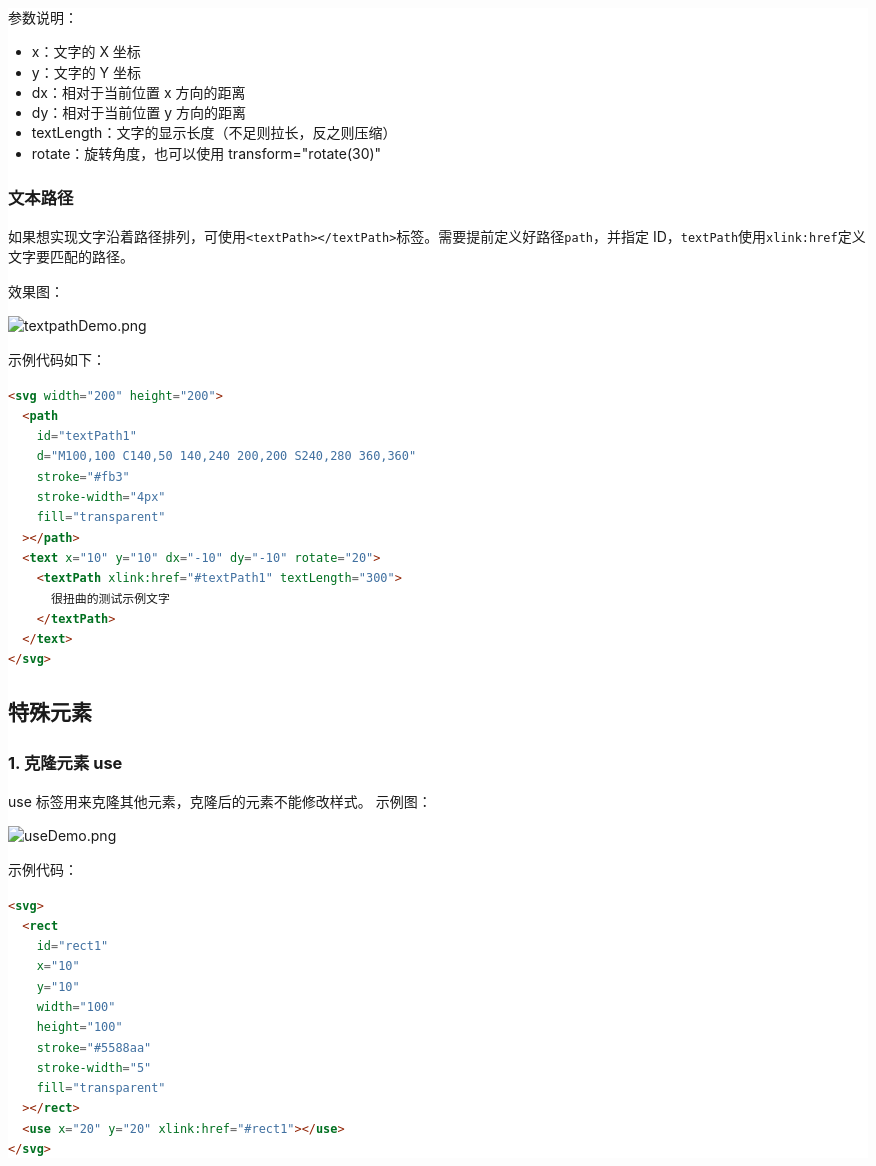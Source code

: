 参数说明：

- x：文字的 X 坐标
- y：文字的 Y 坐标
- dx：相对于当前位置 x 方向的距离
- dy：相对于当前位置 y 方向的距离
- textLength：文字的显示长度（不足则拉长，反之则压缩）
- rotate：旋转角度，也可以使用 transform="rotate(30)"

### 文本路径

如果想实现文字沿着路径排列，可使用`<textPath></textPath>`标签。需要提前定义好路径`path`，并指定 ID，`textPath`使用`xlink:href`定义文字要匹配的路径。

效果图：

![textpathDemo.png](https://camo.githubusercontent.com/77eb31ae0f64ed074ac0133de714cee078658453/687474703a2f2f75706c6f61642d696d616765732e6a69616e7368752e696f2f75706c6f61645f696d616765732f313530303331352d323261346633326166363064386539302e706e673f696d6167654d6f6772322f6175746f2d6f7269656e742f7374726970253743696d61676556696577322f322f772f343030)

示例代码如下：

```html
<svg width="200" height="200">
  <path
    id="textPath1"
    d="M100,100 C140,50 140,240 200,200 S240,280 360,360"
    stroke="#fb3"
    stroke-width="4px"
    fill="transparent"
  ></path>
  <text x="10" y="10" dx="-10" dy="-10" rotate="20">
    <textPath xlink:href="#textPath1" textLength="300">
      很扭曲的测试示例文字
    </textPath>
  </text>
</svg>
```

## 特殊元素

### 1. 克隆元素 use

use 标签用来克隆其他元素，克隆后的元素不能修改样式。 示例图：

![useDemo.png](https://camo.githubusercontent.com/bfe96f643b58d3b146212621ea0d5d844c046ab8/687474703a2f2f75706c6f61642d696d616765732e6a69616e7368752e696f2f75706c6f61645f696d616765732f313530303331352d623238636331343438356430376531352e706e673f696d6167654d6f6772322f6175746f2d6f7269656e742f7374726970253743696d61676556696577322f322f772f333030)

示例代码：

```html
<svg>
  <rect
    id="rect1"
    x="10"
    y="10"
    width="100"
    height="100"
    stroke="#5588aa"
    stroke-width="5"
    fill="transparent"
  ></rect>
  <use x="20" y="20" xlink:href="#rect1"></use>
</svg>
```
